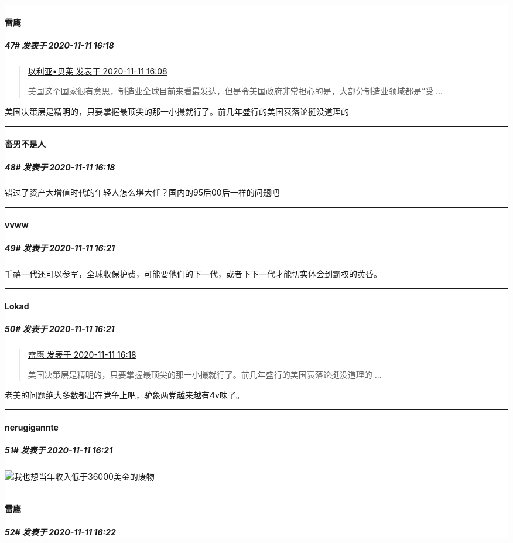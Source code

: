 
-----

####  雷鹰  
##### 47#       发表于 2020-11-11 16:18


<blockquote><a href="httphttps://bbs.saraba1st.com/2b/forum.php?mod=redirect&amp;goto=findpost&amp;pid=49360169&amp;ptid=1971606" target="_blank">以利亚•贝莱 发表于 2020-11-11 16:08</a>

美国这个国家很有意思，制造业全球目前来看最发达，但是令美国政府非常担心的是，大部分制造业领域都是“受 ...</blockquote>
美国决策层是精明的，只要掌握最顶尖的那一小撮就行了。前几年盛行的美国衰落论挺没道理的


-----

####  畜男不是人  
##### 48#       发表于 2020-11-11 16:18


错过了资产大增值时代的年轻人怎么堪大任？国内的95后00后一样的问题吧


-----

####  vvww  
##### 49#       发表于 2020-11-11 16:21


千禧一代还可以参军，全球收保护费，可能要他们的下一代，或者下下一代才能切实体会到霸权的黄昏。


-----

####  Lokad  
##### 50#       发表于 2020-11-11 16:21


<blockquote><a href="httphttps://bbs.saraba1st.com/2b/forum.php?mod=redirect&amp;goto=findpost&amp;pid=49360288&amp;ptid=1971606" target="_blank">雷鹰 发表于 2020-11-11 16:18</a>

美国决策层是精明的，只要掌握最顶尖的那一小撮就行了。前几年盛行的美国衰落论挺没道理的 ...</blockquote>
老美的问题绝大多数都出在党争上吧，驴象两党越来越有4v味了。


-----

####  nerugigannte  
##### 51#       发表于 2020-11-11 16:21


<img src="https://static.saraba1st.com/image/smiley/face2017/002.png" referrerpolicy="no-referrer">我也想当年收入低于36000美金的废物


-----

####  雷鹰  
##### 52#       发表于 2020-11-11 16:22
